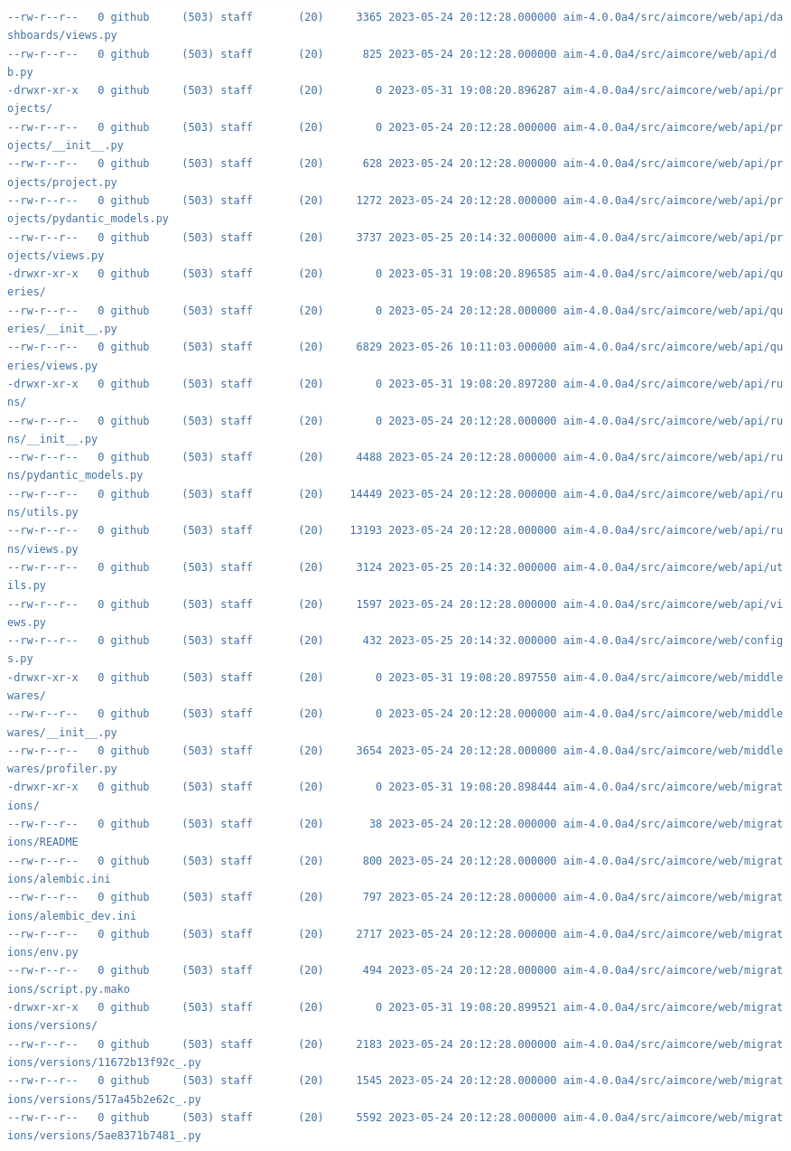 ```diff
--rw-r--r--   0 github     (503) staff       (20)     3365 2023-05-24 20:12:28.000000 aim-4.0.0a4/src/aimcore/web/api/dashboards/views.py
--rw-r--r--   0 github     (503) staff       (20)      825 2023-05-24 20:12:28.000000 aim-4.0.0a4/src/aimcore/web/api/db.py
-drwxr-xr-x   0 github     (503) staff       (20)        0 2023-05-31 19:08:20.896287 aim-4.0.0a4/src/aimcore/web/api/projects/
--rw-r--r--   0 github     (503) staff       (20)        0 2023-05-24 20:12:28.000000 aim-4.0.0a4/src/aimcore/web/api/projects/__init__.py
--rw-r--r--   0 github     (503) staff       (20)      628 2023-05-24 20:12:28.000000 aim-4.0.0a4/src/aimcore/web/api/projects/project.py
--rw-r--r--   0 github     (503) staff       (20)     1272 2023-05-24 20:12:28.000000 aim-4.0.0a4/src/aimcore/web/api/projects/pydantic_models.py
--rw-r--r--   0 github     (503) staff       (20)     3737 2023-05-25 20:14:32.000000 aim-4.0.0a4/src/aimcore/web/api/projects/views.py
-drwxr-xr-x   0 github     (503) staff       (20)        0 2023-05-31 19:08:20.896585 aim-4.0.0a4/src/aimcore/web/api/queries/
--rw-r--r--   0 github     (503) staff       (20)        0 2023-05-24 20:12:28.000000 aim-4.0.0a4/src/aimcore/web/api/queries/__init__.py
--rw-r--r--   0 github     (503) staff       (20)     6829 2023-05-26 10:11:03.000000 aim-4.0.0a4/src/aimcore/web/api/queries/views.py
-drwxr-xr-x   0 github     (503) staff       (20)        0 2023-05-31 19:08:20.897280 aim-4.0.0a4/src/aimcore/web/api/runs/
--rw-r--r--   0 github     (503) staff       (20)        0 2023-05-24 20:12:28.000000 aim-4.0.0a4/src/aimcore/web/api/runs/__init__.py
--rw-r--r--   0 github     (503) staff       (20)     4488 2023-05-24 20:12:28.000000 aim-4.0.0a4/src/aimcore/web/api/runs/pydantic_models.py
--rw-r--r--   0 github     (503) staff       (20)    14449 2023-05-24 20:12:28.000000 aim-4.0.0a4/src/aimcore/web/api/runs/utils.py
--rw-r--r--   0 github     (503) staff       (20)    13193 2023-05-24 20:12:28.000000 aim-4.0.0a4/src/aimcore/web/api/runs/views.py
--rw-r--r--   0 github     (503) staff       (20)     3124 2023-05-25 20:14:32.000000 aim-4.0.0a4/src/aimcore/web/api/utils.py
--rw-r--r--   0 github     (503) staff       (20)     1597 2023-05-24 20:12:28.000000 aim-4.0.0a4/src/aimcore/web/api/views.py
--rw-r--r--   0 github     (503) staff       (20)      432 2023-05-25 20:14:32.000000 aim-4.0.0a4/src/aimcore/web/configs.py
-drwxr-xr-x   0 github     (503) staff       (20)        0 2023-05-31 19:08:20.897550 aim-4.0.0a4/src/aimcore/web/middlewares/
--rw-r--r--   0 github     (503) staff       (20)        0 2023-05-24 20:12:28.000000 aim-4.0.0a4/src/aimcore/web/middlewares/__init__.py
--rw-r--r--   0 github     (503) staff       (20)     3654 2023-05-24 20:12:28.000000 aim-4.0.0a4/src/aimcore/web/middlewares/profiler.py
-drwxr-xr-x   0 github     (503) staff       (20)        0 2023-05-31 19:08:20.898444 aim-4.0.0a4/src/aimcore/web/migrations/
--rw-r--r--   0 github     (503) staff       (20)       38 2023-05-24 20:12:28.000000 aim-4.0.0a4/src/aimcore/web/migrations/README
--rw-r--r--   0 github     (503) staff       (20)      800 2023-05-24 20:12:28.000000 aim-4.0.0a4/src/aimcore/web/migrations/alembic.ini
--rw-r--r--   0 github     (503) staff       (20)      797 2023-05-24 20:12:28.000000 aim-4.0.0a4/src/aimcore/web/migrations/alembic_dev.ini
--rw-r--r--   0 github     (503) staff       (20)     2717 2023-05-24 20:12:28.000000 aim-4.0.0a4/src/aimcore/web/migrations/env.py
--rw-r--r--   0 github     (503) staff       (20)      494 2023-05-24 20:12:28.000000 aim-4.0.0a4/src/aimcore/web/migrations/script.py.mako
-drwxr-xr-x   0 github     (503) staff       (20)        0 2023-05-31 19:08:20.899521 aim-4.0.0a4/src/aimcore/web/migrations/versions/
--rw-r--r--   0 github     (503) staff       (20)     2183 2023-05-24 20:12:28.000000 aim-4.0.0a4/src/aimcore/web/migrations/versions/11672b13f92c_.py
--rw-r--r--   0 github     (503) staff       (20)     1545 2023-05-24 20:12:28.000000 aim-4.0.0a4/src/aimcore/web/migrations/versions/517a45b2e62c_.py
--rw-r--r--   0 github     (503) staff       (20)     5592 2023-05-24 20:12:28.000000 aim-4.0.0a4/src/aimcore/web/migrations/versions/5ae8371b7481_.py
```